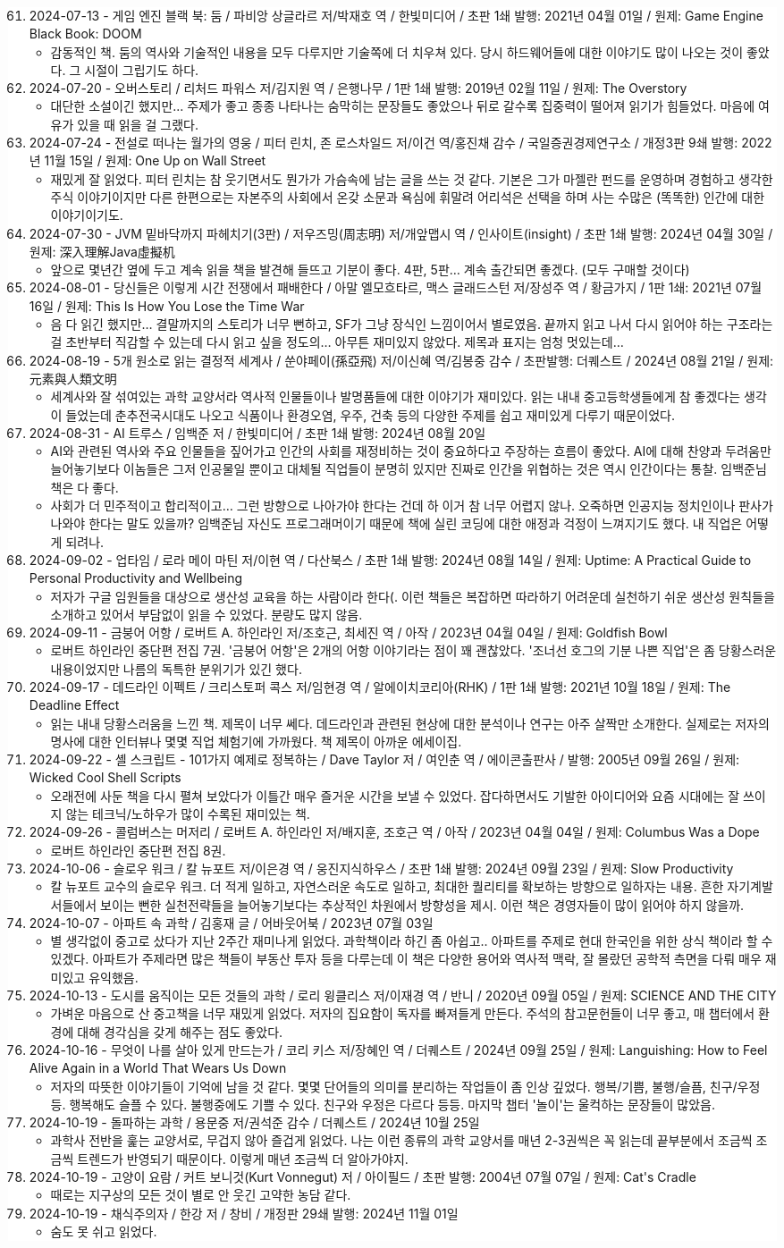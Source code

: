 61. 2024-07-13 - 게임 엔진 블랙 북: 둠 / 파비앙 상글라르 저/박재호 역 / 한빛미디어 / 초판 1쇄 발행: 2021년 04월 01일 / 원제: Game Engine Black Book: DOOM
    - 감동적인 책. 둠의 역사와 기술적인 내용을 모두 다루지만 기술쪽에 더 치우쳐 있다. 당시 하드웨어들에 대한 이야기도 많이 나오는 것이 좋았다. 그 시절이 그립기도 하다.
62. 2024-07-20 - 오버스토리 / 리처드 파워스 저/김지원 역 / 은행나무 / 1판 1쇄 발행: 2019년 02월 11일 / 원제: The Overstory
    - 대단한 소설이긴 했지만... 주제가 좋고 종종 나타나는 숨막히는 문장들도 좋았으나 뒤로 갈수록 집중력이 떨어져 읽기가 힘들었다. 마음에 여유가 있을 때 읽을 걸 그랬다.
63. 2024-07-24 - 전설로 떠나는 월가의 영웅 / 피터 린치, 존 로스차일드 저/이건 역/홍진채 감수 / 국일증권경제연구소 / 개정3판 9쇄 발행: 2022년 11월 15일 / 원제: One Up on Wall Street
    - 재밌게 잘 읽었다. 피터 린치는 참 웃기면서도 뭔가가 가슴속에 남는 글을 쓰는 것 같다. 기본은 그가 마젤란 펀드를 운영하며 경험하고 생각한 주식 이야기이지만 다른 한편으로는 자본주의 사회에서 온갖 소문과 욕심에 휘말려 어리석은 선택을 하며 사는 수많은 (똑똑한) 인간에 대한 이야기이기도.
64. 2024-07-30 - JVM 밑바닥까지 파헤치기(3판) / 저우즈밍(周志明) 저/개앞맵시 역 / 인사이트(insight) / 초판 1쇄 발행: 2024년 04월 30일 / 원제: 深入理解Java虛擬机
    - 앞으로 몇년간 옆에 두고 계속 읽을 책을 발견해 들뜨고 기분이 좋다. 4판, 5판… 계속 출간되면 좋겠다. (모두 구매할 것이다)
65. 2024-08-01 - 당신들은 이렇게 시간 전쟁에서 패배한다 / 아말 엘모흐타르, 맥스 글래드스턴 저/장성주 역 / 황금가지 / 1판 1쇄: 2021년 07월 16일 / 원제: This Is How You Lose the Time War
    - 음 다 읽긴 했지만… 결말까지의 스토리가 너무 뻔하고, SF가 그냥 장식인 느낌이어서 별로였음. 끝까지 읽고 나서 다시 읽어야 하는 구조라는 걸 초반부터 직감할 수 있는데 다시 읽고 싶을 정도의… 아무튼 재미있지 않았다. 제목과 표지는 엄청 멋있는데…
66. 2024-08-19 - 5개 원소로 읽는 결정적 세계사 / 쑨야페이(孫亞飛) 저/이신혜 역/김봉중 감수 / 초판발행: 더퀘스트 / 2024년 08월 21일 / 원제: 元素與人類文明
    - 세계사와 잘 섞여있는 과학 교양서라 역사적 인물들이나 발명품들에 대한 이야기가 재미있다. 읽는 내내 중고등학생들에게 참 좋겠다는 생각이 들었는데 춘추전국시대도 나오고 식품이나 환경오염, 우주, 건축 등의 다양한 주제를 쉽고 재미있게 다루기 때문이었다.
67. 2024-08-31 - AI 트루스 / 임백준 저 / 한빛미디어 / 초판 1쇄 발행: 2024년 08월 20일
    - AI와 관련된 역사와 주요 인물들을 짚어가고 인간의 사회를 재정비하는 것이 중요하다고 주장하는 흐름이 좋았다. AI에 대해 찬양과 두려움만 늘어놓기보다 이놈들은 그저 인공물일 뿐이고 대체될 직업들이 분명히 있지만 진짜로 인간을 위협하는 것은 역시 인간이다는 통찰. 임백준님 책은 다 좋다.
    - 사회가 더 민주적이고 합리적이고… 그런 방향으로 나아가야 한다는 건데 하 이거 참 너무 어렵지 않나. 오죽하면 인공지능 정치인이나 판사가 나와야 한다는 말도 있을까? 임백준님 자신도 프로그래머이기 때문에 책에 실린 코딩에 대한 애정과 걱정이 느껴지기도 했다. 내 직업은 어떻게 되려나.
68. 2024-09-02 - 업타임 / 로라 메이 마틴 저/이현 역 / 다산북스 / 초판 1쇄 발행: 2024년 08월 14일 / 원제: Uptime: A Practical Guide to Personal Productivity and Wellbeing
    - 저자가 구글 임원들을 대상으로 생산성 교육을 하는 사람이라 한다(. 이런 책들은 복잡하면 따라하기 어려운데 실천하기 쉬운 생산성 원칙들을 소개하고 있어서 부담없이 읽을 수 있었다. 분량도 많지 않음.
69. 2024-09-11 - 금붕어 어항 / 로버트 A. 하인라인 저/조호근, 최세진 역 / 아작 / 2023년 04월 04일 / 원제: Goldfish Bowl
    - 로버트 하인라인 중단편 전집 7권. '금붕어 어항'은 2개의 어항 이야기라는 점이 꽤 괜찮았다. '조너선 호그의 기분 나쁜 직업'은 좀 당황스러운 내용이었지만 나름의 독특한 분위기가 있긴 했다.
70. 2024-09-17 - 데드라인 이펙트 / 크리스토퍼 콕스 저/임현경 역 / 알에이치코리아(RHK) / 1판 1쇄 발행: 2021년 10월 18일 / 원제: The Deadline Effect
    - 읽는 내내 당황스러움을 느낀 책. 제목이 너무 쎄다. 데드라인과 관련된 현상에 대한 분석이나 연구는 아주 살짝만 소개한다. 실제로는 저자의 명사에 대한 인터뷰나 몇몇 직업 체험기에 가까웠다. 책 제목이 아까운 에세이집.
71. 2024-09-22 - 셸 스크립트 - 101가지 예제로 정복하는 / Dave Taylor 저 / 여인춘 역 / 에이콘출판사 / 발행: 2005년 09월 26일 / 원제: Wicked Cool Shell Scripts
    - 오래전에 사둔 책을 다시 펼쳐 보았다가 이틀간 매우 즐거운 시간을 보낼 수 있었다. 잡다하면서도 기발한 아이디어와 요즘 시대에는 잘 쓰이지 않는 테크닉/노하우가 많이 수록된 재미있는 책.
72. 2024-09-26 - 콜럼버스는 머저리 / 로버트 A. 하인라인 저/배지훈, 조호근 역 / 아작 / 2023년 04월 04일 / 원제: Columbus Was a Dope
    - 로버트 하인라인 중단편 전집 8권.
73. 2024-10-06 - 슬로우 워크 / 칼 뉴포트 저/이은경 역 / 웅진지식하우스 / 초판 1쇄 발행: 2024년 09월 23일 / 원제: Slow Productivity
    - 칼 뉴포트 교수의 슬로우 워크. 더 적게 일하고, 자연스러운 속도로 일하고, 최대한 퀄리티를 확보하는 방향으로 일하자는 내용. 흔한 자기계발서들에서 보이는 뻔한 실천전략들을 늘어놓기보다는 추상적인 차원에서 방향성을 제시. 이런 책은 경영자들이 많이 읽어야 하지 않을까.
74. 2024-10-07 - 아파트 속 과학 / 김홍재 글 / 어바웃어북 / 2023년 07월 03일
    - 별 생각없이 중고로 샀다가 지난 2주간 재미나게 읽었다. 과학책이라 하긴 좀 아쉽고.. 아파트를 주제로 현대 한국인을 위한 상식 책이라 할 수 있겠다. 아파트가 주제라면 많은 책들이 부동산 투자 등을 다루는데 이 책은 다양한 용어와 역사적 맥락, 잘 몰랐던 공학적 측면을 다뤄 매우 재미있고 유익했음.
75. 2024-10-13 - 도시를 움직이는 모든 것들의 과학 / 로리 윙클리스 저/이재경 역 / 반니 / 2020년 09월 05일 / 원제: SCIENCE AND THE CITY
    - 가벼운 마음으로 산 중고책을 너무 재밌게 읽었다. 저자의 집요함이 독자를 빠져들게 만든다. 주석의 참고문헌들이 너무 좋고, 매 챕터에서 환경에 대해 경각심을 갖게 해주는 점도 좋았다.
76. 2024-10-16 - 무엇이 나를 살아 있게 만드는가 / 코리 키스 저/장혜인 역 / 더퀘스트 / 2024년 09월 25일 / 원제: Languishing: How to Feel Alive Again in a World That Wears Us Down
    - 저자의 따뜻한 이야기들이 기억에 남을 것 같다. 몇몇 단어들의 의미를 분리하는 작업들이 좀 인상 깊었다. 행복/기쁨, 불행/슬픔, 친구/우정 등. 행복해도 슬플 수 있다. 불행중에도 기쁠 수 있다. 친구와 우정은 다르다 등등. 마지막 챕터 '놀이'는 울컥하는 문장들이 많았음.
77. 2024-10-19 - 돌파하는 과학 / 용문중 저/권석준 감수 / 더퀘스트 / 2024년 10월 25일
    - 과학사 전반을 훑는 교양서로, 무겁지 않아 즐겁게 읽었다. 나는 이런 종류의 과학 교양서를 매년 2-3권씩은 꼭 읽는데 끝부분에서 조금씩 조금씩 트렌드가 반영되기 때문이다. 이렇게 매년 조금씩 더 알아가야지.
78. 2024-10-19 - 고양이 요람 / 커트 보니것(Kurt Vonnegut) 저 / 아이필드 / 초판 발행: 2004년 07월 07일 / 원제: Cat's Cradle
    - 때로는 지구상의 모든 것이 별로 안 웃긴 고약한 농담 같다.
79. 2024-10-19 - 채식주의자 / 한강 저 / 창비 / 개정판 29쇄 발행: 2024년 11월 01일
    - 숨도 못 쉬고 읽었다.